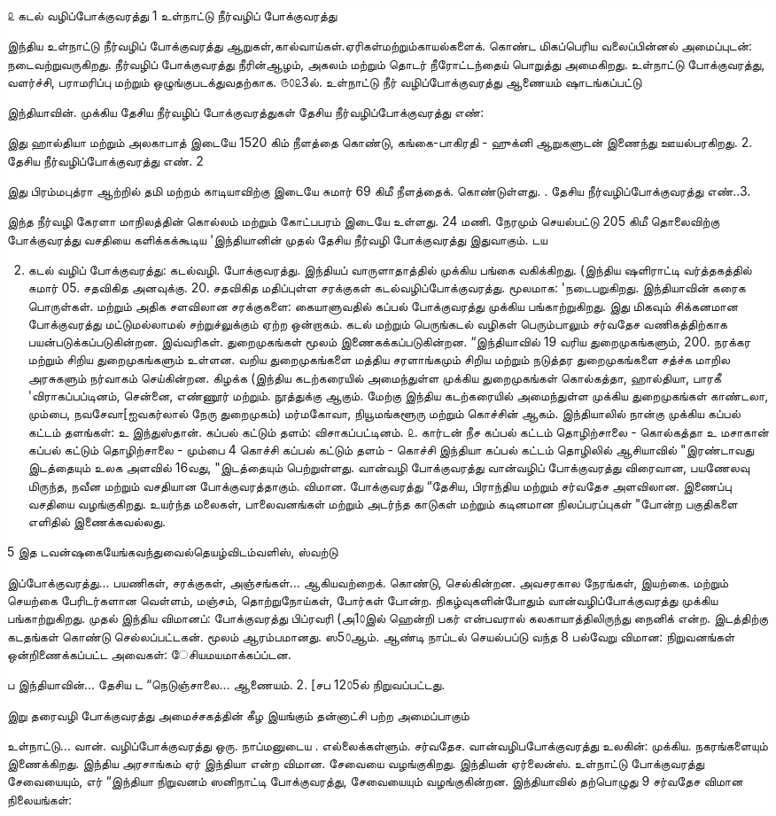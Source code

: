 ௨ கடல்‌ வழிப்போக்குவரத்து 1 உள்நாட்டு நீர்வழிப்‌ போக்குவரத்து

இந்திய உள்நாட்டு நீர்வழிப்‌ போக்குவரத்து ஆறுகள்‌,கால்வாய்கள்‌.ஏரிகள்மற்றும்‌காயல்களைக்‌. கொண்ட மிகப்பெரிய வலைப்பின்னல்‌ அமைப்புடன்‌: நடைவற்றுவருகிறது. நீர்வழிப்‌ போக்குவரத்து நீரின்‌ஆழம்‌, அகலம்‌ மற்றும்‌ தொடர்‌ நீரோட்டந்தைய்‌ பொறுத்து அமைகிறது. உள்நாட்டு போக்குவரத்து, வளர்ச்சி, பராமரிப்பு மற்றும்‌ ஒழுங்குபடக்துவதற்காக. ௫௦௨3ல்‌. உள்நாட்டு நீர்‌ வழிப்போக்குவரத்து ஆணையம்‌ ஷாடங்கப்பட்டு

இந்தியாவின்‌. முக்கிய தேசிய நீர்வழிப்‌ போக்குவரத்துகள்‌ தேசிய நீர்வழிப்போக்குவரத்து எண்‌:

இது ஹால்தியா மற்றும்‌ அலகாபாத்‌ இடையே 1520 கிம்‌ நீளத்தை கொண்டு, கங்கை-பாகிரதி - ஹுக்னி ஆறுகளுடன்‌ இணைந்து ஊயல்பரகிறது. 2. தேசிய நீர்வழிப்போக்குவரத்து எண்‌. 2

இது பிரம்மபுத்ரா ஆற்றில்‌ தமி மற்றம்‌ காடியாவிற்கு இடையே சுமார்‌ 69 கிமீ நீளத்தைக்‌. கொண்டுள்ளது. . தேசிய நீர்வழிப்போக்குவரத்து எண்‌..3.

இந்த நீர்வழி கேரளா மாநிலத்தின்‌ கொல்லம்‌ மற்றும்‌ கோட்பபரம்‌ இடையே உள்ளது. 24 மணி. நேரமும்‌ செயல்பட்டு 205 கிமீ தொலைவிற்கு போக்குவரத்து வசதியை களிக்கக்கூடிய 'இந்தியானின்‌ முதல்‌ தேசிய நீர்வழி போக்குவரத்து இதுவாகும்‌.
டய

2.  கடல்‌ வழிப்‌ போக்குவரத்து: கடல்வழி. போக்குவரத்து. இந்தியப்‌ வாருளாதாத்தில்‌ முக்கிய பங்கை வகிக்கிறது. (இந்திய ஷளிராட்டி வர்த்தகத்தில்‌ சுமார்‌ 05. சதவிகித அனவுக்கு. 20. சதவிகித மதிப்புள்ள சரக்குகள்‌ கடல்வழிப்போக்குவரத்து. மூலமாக: 'நடைபறுகிறது. இந்தியாவின்‌ கரைக பொருள்கள்‌. மற்றும்‌ அதிக சளவிலான சரக்குகளை: கையாளுவதில்‌ கப்பல்‌ போக்குவரத்து முக்கிய பங்காற்றுகிறது. இது மிகவும்‌ சிக்கனமான போக்குவரத்து மட்டுமல்லாமல்‌ சற்றுச்லுக்கும்‌ ஏற்ற ஒன்றாகம்‌. கடல்‌ மற்றும்‌ பெருங்கடல்‌ வழிகள்‌ பெரும்பாலும்‌ சர்வதேச வணிகத்திற்காக பயன்படுக்கப்படுகின்றன. இவ்வரிகள்‌. துறைமுகங்கள்‌ மூலம்‌ இணைகக்கப்படுகின்றன. “இந்தியாவில்‌ 19 வரிய துறைமுகங்களும்‌, 200. நரக்கர மற்றும்‌ சிறிய துறைமுகங்களும்‌ உள்ளன. வறிய துறைமுகங்களை மத்திய சரளாங்கமும்‌ சிறிய மற்றும்‌ நடுத்தர துறைமுகங்களை சத்ச்க மாறில அரசுகளும்‌ நர்வாகம்‌ செய்கின்றன. கிழக்க (இந்திய கடற்கரையில்‌ அமைந்துள்ள முக்கிய துறைமுகங்கள்‌ கொல்கத்தா, ஹால்தியா, பாரகீ 'விராகப்பப்டினம்‌, சென்னை, எண்ணூர்‌ மற்றும்‌. நூத்துக்கு ஆகும்‌. மேற்கு இந்திய கடற்கரையில்‌ அமைந்துள்ள முக்கிய துறைமுகங்கள்‌ காண்டலா, மும்பை, நவசேவா\[ஐவகர்லால்‌ நேரு துறைமுகம்‌) மர்மகோவா, நியூமங்களூரு மற்றும்‌ கொச்சின்‌ ஆகம்‌. இந்தியாலில்‌ நான்கு முக்கிய கப்பல்‌ கட்டம்‌ தளங்கள்‌: உ இந்துஸ்தான்‌. கப்பல்‌ கட்டும்‌ தளம்‌: விசாகப்பட்டினம்‌. ௨. கார்டன்‌ நீச கப்பல்‌ கட்டம்‌ தொழிற்சாலை - கொல்கத்தா உ மசாகான்‌ கப்பல்‌ கட்டும்‌ தொழிற்சாலை - மும்பை 4 கொச்சி கப்பல்‌ கட்டும்‌ தளம்‌ - கொச்சி இந்தியா கப்பல்‌ கட்டம்‌ தொழிலில்‌ ஆசியாவில்‌ "இரண்டாவது இடத்தையும்‌ உலக அளவில்‌ 16வது, "இடத்தையும்‌ பெற்றுள்ளது. வான்வழி போக்குவரத்து வான்வழிப்‌ போக்குவரத்து விரைவான, பயணேலவு மிருந்த, நவீன மற்றும்‌ வசதியான போக்குவரத்தாகும்‌. விமான. போக்குவரத்து “தேசிய, பிராந்திய மற்றும்‌ சர்வதேச அளவிலான. இணைப்பு வசதியை வழங்குகிறது. உயர்ந்த மலைகள்‌, பாலைவனங்கள்‌ மற்றும்‌ அடர்ந்த காடுகள்‌ மற்றும்‌ கடினமான நிலப்பரப்புகள்‌ "போன்ற பகுதிகளை எளிதில்‌ இணைக்கவல்லது.

5 இத டவன்ஷகையேங்கவந்துவைல்தெயழ்விடம்வளிஸ்‌,
ஸ்வற்டு

இப்போக்குவரத்து... பயணிகள்‌, சரக்குகள்‌, அஞ்சங்கள்‌... ஆகியவற்றைக்‌. கொண்டு, செல்கின்றன. அவசரகால நேரங்கள்‌, இயற்கை. மற்றும்‌ செயற்கை பேரிடர்களான வெள்ளம்‌, மஞ்சம்‌, தொற்றுநோய்கள்‌, போர்கள்‌ போன்ற. நிகழ்வுகளின்போதும்‌ வான்வழிப்போக்குவரத்து முக்கிய பங்காற்றுகிறது. முதல்‌ இந்திய விமானப்‌: போக்குவரத்து பிப்ரவரி (அ1௦இல்‌ ஹென்றி பகர்‌ என்பவரால்‌ கலகாயாத்திலிருந்து நைனிக்‌ என்ற. இடத்திற்கு கடதங்கள்‌ கொண்டு செல்லப்பட்டகன்‌. மூலம்‌ ஆரம்பமானது. ஸ5௦ஆம்‌. ஆண்டி நாப்டல்‌ செயல்பப்டு வந்த 8 பல்வேறு விமான: நிறுவனங்கள்‌ ஒன்றிணைக்கப்பட்ட அவைகள்‌: ேசியமயமாக்கப்ப்டன.

ப இந்தியாவின்‌... தேசிய ட “நெடுஞ்சாலை... ஆணையம்‌. 2. \[சப 12௦5ல்‌ நிறுவப்பட்டது.

இறு தரைவழி போக்குவரத்து அமைச்சகத்தின்‌ கீழ இயங்கும்‌ தன்னாட்சி பற்ற அமைப்பாகும்‌

உள்நாட்டு... வான்‌. வழிப்போக்குவரத்து ஒரு. நாப்மனுடைய . எல்லைக்கள்ளும்‌. சர்வதேச. வான்வழிபபோக்குவரத்து உலகின்‌: முக்கிய. நகரங்களையும்‌ இணைக்கிறது. இந்திய அரசாங்கம்‌ ஏர்‌ இந்தியா என்ற விமான. சேவையை வழங்குகிறது. இந்தியன்‌ ஏர்லைன்ஸ்‌. உள்நாட்டு போக்குவரத்து சேவையையும்‌, எர்‌ “இந்தியா நிறுவனம்‌ ஸனிநாட்டி போக்குவரத்து, சேவையையும்‌ வழங்குகின்றன. இந்தியாவில்‌ தற்பொழுது 9 சர்வதேச விமான நிலையங்கள்‌:
